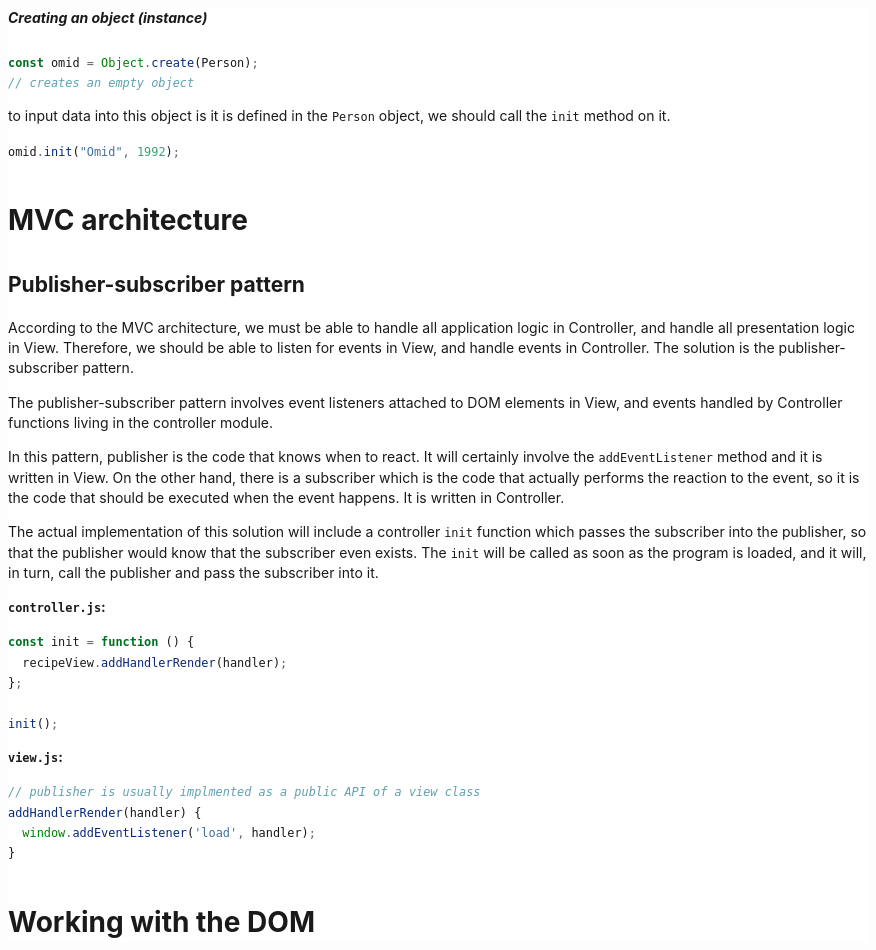##### **_Creating an object (instance)_**

```js
const omid = Object.create(Person);
// creates an empty object
```

to input data into this object is it is defined in the `Person` object, we should call the `init` method on it.

```js
omid.init("Omid", 1992);
```

# **MVC architecture**

## **Publisher-subscriber pattern**

According to the MVC architecture, we must be able to handle all application logic in Controller, and handle all presentation logic in View. Therefore, we should be able to listen for events in View, and handle events in Controller. The solution is the publisher-subscriber pattern.

The publisher-subscriber pattern involves event listeners attached to DOM elements in View, and events handled by Controller functions living in the controller module.

In this pattern, publisher is the code that knows when to react. It will certainly involve the `addEventListener` method and it is written in View. On the other hand, there is a subscriber which is the code that actually performs the reaction to the event, so it is the code that should be executed when the event happens. It is written in Controller.

The actual implementation of this solution will include a controller `init` function which passes the subscriber into the publisher, so that the publisher would know that the subscriber even exists. The `init` will be called as soon as the program is loaded, and it will, in turn, call the publisher and pass the subscriber into it.

**`controller.js`:**

```js
const init = function () {
  recipeView.addHandlerRender(handler);
};

init();
```

**`view.js`:**

```js
// publisher is usually implmented as a public API of a view class
addHandlerRender(handler) {
  window.addEventListener('load', handler);
}
```

# **Working with the DOM**
